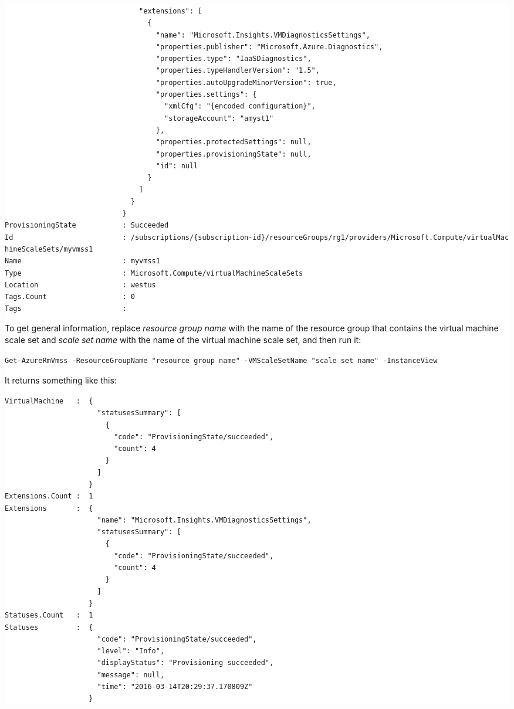                                     "extensions": [
                                      {
                                        "name": "Microsoft.Insights.VMDiagnosticsSettings",
                                        "properties.publisher": "Microsoft.Azure.Diagnostics",
                                        "properties.type": "IaaSDiagnostics",
                                        "properties.typeHandlerVersion": "1.5",
                                        "properties.autoUpgradeMinorVersion": true,
                                        "properties.settings": {
                                          "xmlCfg": "{encoded configuration}",
                                          "storageAccount": "amyst1"
                                        },
                                        "properties.protectedSettings": null,
                                        "properties.provisioningState": null,
                                        "id": null
                                      }
                                    ]
                                  }
                                }
    ProvisioningState           : Succeeded
    Id                          : /subscriptions/{subscription-id}/resourceGroups/rg1/providers/Microsoft.Compute/virtualMachineScaleSets/myvmss1
    Name                        : myvmss1
	Type                        : Microsoft.Compute/virtualMachineScaleSets
	Location                    : westus
	Tags.Count                  : 0
	Tags                        :

To get general information, replace *resource group name* with the name of the resource group that contains the virtual machine scale set and *scale set name* with the name of the virtual machine scale set, and then run it:

	Get-AzureRmVmss -ResourceGroupName "resource group name" -VMScaleSetName "scale set name" -InstanceView

It returns something like this:

    VirtualMachine   :  {
                          "statusesSummary": [
                            {
                              "code": "ProvisioningState/succeeded",
                              "count": 4
                            }
                          ]
                        }
    Extensions.Count :  1
    Extensions       :  {
                          "name": "Microsoft.Insights.VMDiagnosticsSettings",
                          "statusesSummary": [
                            {
                              "code": "ProvisioningState/succeeded",
                              "count": 4
                            }
                          ]
                        }
	Statuses.Count   :  1
	Statuses         :  {
                          "code": "ProvisioningState/succeeded",
                          "level": "Info",
                          "displayStatus": "Provisioning succeeded",
                          "message": null,
                          "time": "2016-03-14T20:29:37.170809Z"
                        }
